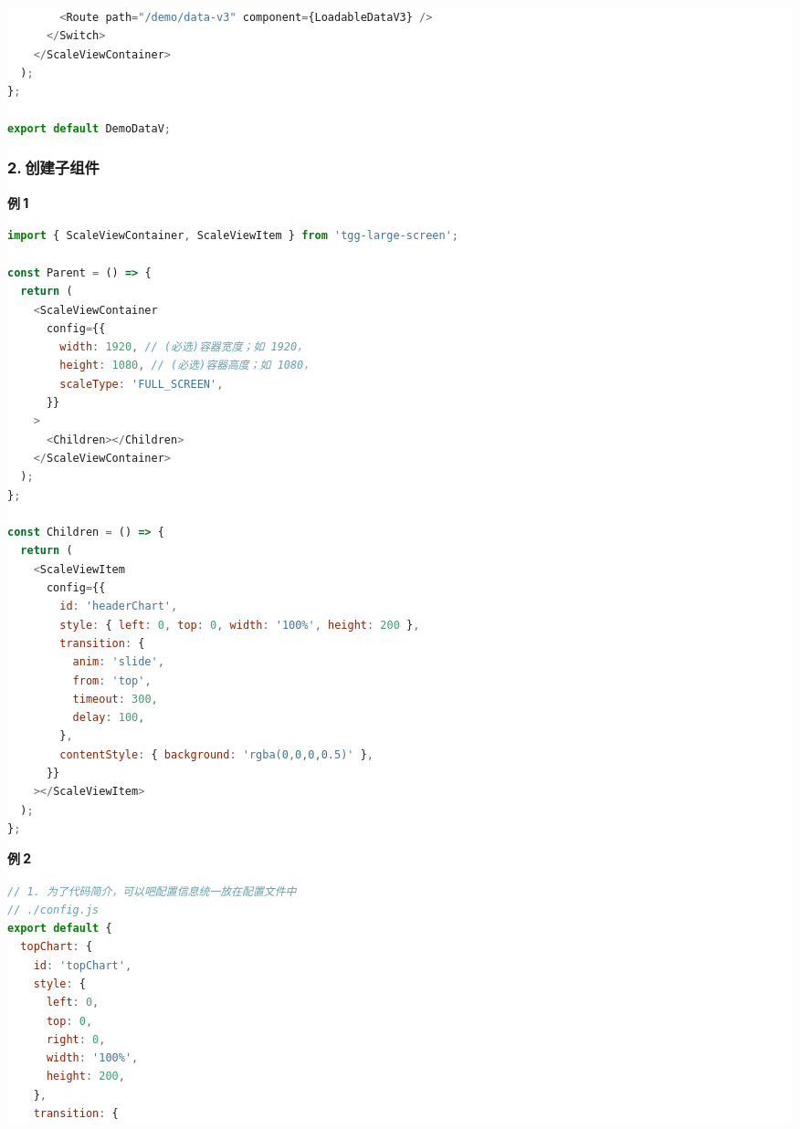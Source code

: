 ```javascript
        <Route path="/demo/data-v3" component={LoadableDataV3} />
      </Switch>
    </ScaleViewContainer>
  );
};

export default DemoDataV;
```

### 2. 创建子组件

**例 1**<br>

```javascript
import { ScaleViewContainer, ScaleViewItem } from 'tgg-large-screen';

const Parent = () => {
  return (
    <ScaleViewContainer
      config={{
        width: 1920, // (必选)容器宽度；如 1920，
        height: 1080, // (必选)容器高度；如 1080，
        scaleType: 'FULL_SCREEN',
      }}
    >
      <Children></Children>
    </ScaleViewContainer>
  );
};

const Children = () => {
  return (
    <ScaleViewItem
      config={{
        id: 'headerChart',
        style: { left: 0, top: 0, width: '100%', height: 200 },
        transition: {
          anim: 'slide',
          from: 'top',
          timeout: 300,
          delay: 100,
        },
        contentStyle: { background: 'rgba(0,0,0,0.5)' },
      }}
    ></ScaleViewItem>
  );
};
```

**例 2**

```javascript
// 1. 为了代码简介，可以吧配置信息统一放在配置文件中
// ./config.js
export default {
  topChart: {
    id: 'topChart',
    style: {
      left: 0,
      top: 0,
      right: 0,
      width: '100%',
      height: 200,
    },
    transition: {
```